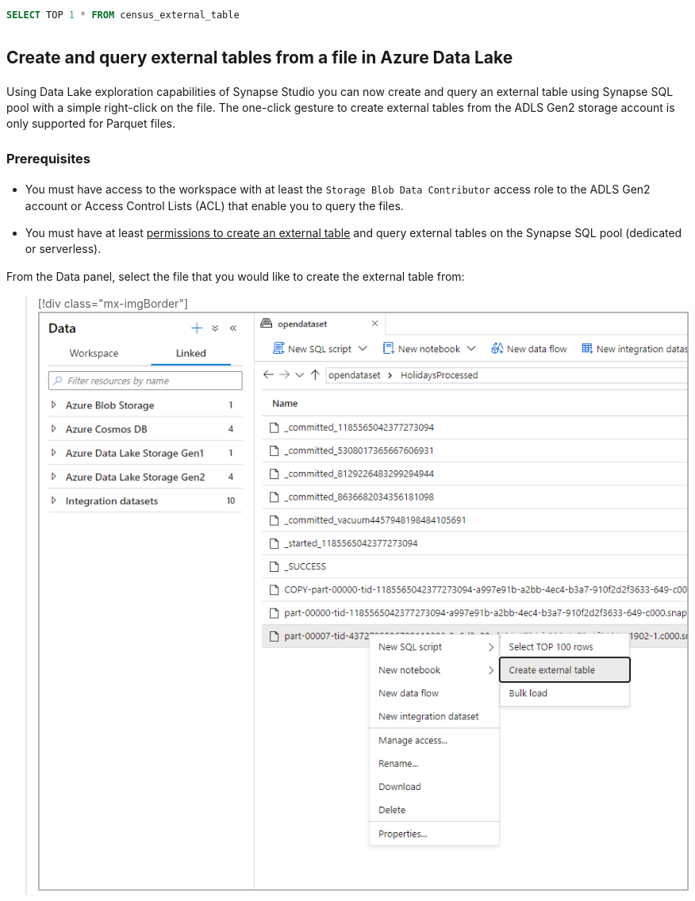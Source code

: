 ```sql
SELECT TOP 1 * FROM census_external_table
```

## Create and query external tables from a file in Azure Data Lake

Using Data Lake exploration capabilities of Synapse Studio you can now create and query an external table using Synapse SQL pool with a simple right-click on the file. The one-click gesture to create external tables from the ADLS Gen2 storage account is only supported for Parquet files. 

### Prerequisites

- You must have access to the workspace with at least the `Storage Blob Data Contributor` access role to the ADLS Gen2 account or Access Control Lists (ACL) that enable you to query the files.

- You must have at least [permissions to create an external table](/sql/t-sql/statements/create-external-table-transact-sql?view=azure-sqldw-latest&preserve-view=true#permissions-2) and query external tables on the Synapse SQL pool (dedicated or serverless).

From the Data panel, select the file that you would like to create the external table from:
> [!div class="mx-imgBorder"]
>![externaltable1](./media/develop-tables-external-tables/external-table-1.png)
